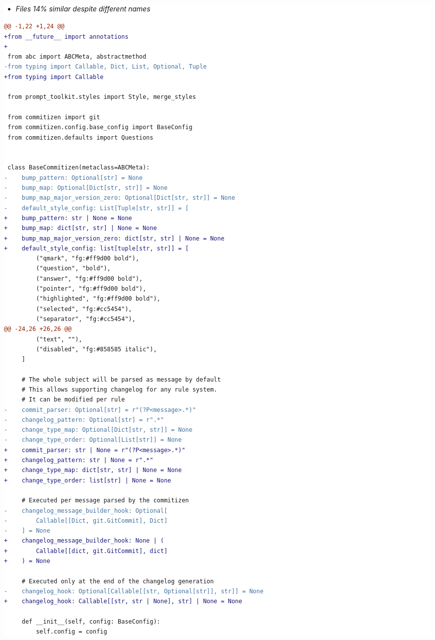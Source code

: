  * *Files 14% similar despite different names*

```diff
@@ -1,22 +1,24 @@
+from __future__ import annotations
+
 from abc import ABCMeta, abstractmethod
-from typing import Callable, Dict, List, Optional, Tuple
+from typing import Callable
 
 from prompt_toolkit.styles import Style, merge_styles
 
 from commitizen import git
 from commitizen.config.base_config import BaseConfig
 from commitizen.defaults import Questions
 
 
 class BaseCommitizen(metaclass=ABCMeta):
-    bump_pattern: Optional[str] = None
-    bump_map: Optional[Dict[str, str]] = None
-    bump_map_major_version_zero: Optional[Dict[str, str]] = None
-    default_style_config: List[Tuple[str, str]] = [
+    bump_pattern: str | None = None
+    bump_map: dict[str, str] | None = None
+    bump_map_major_version_zero: dict[str, str] | None = None
+    default_style_config: list[tuple[str, str]] = [
         ("qmark", "fg:#ff9d00 bold"),
         ("question", "bold"),
         ("answer", "fg:#ff9d00 bold"),
         ("pointer", "fg:#ff9d00 bold"),
         ("highlighted", "fg:#ff9d00 bold"),
         ("selected", "fg:#cc5454"),
         ("separator", "fg:#cc5454"),
@@ -24,26 +26,26 @@
         ("text", ""),
         ("disabled", "fg:#858585 italic"),
     ]
 
     # The whole subject will be parsed as message by default
     # This allows supporting changelog for any rule system.
     # It can be modified per rule
-    commit_parser: Optional[str] = r"(?P<message>.*)"
-    changelog_pattern: Optional[str] = r".*"
-    change_type_map: Optional[Dict[str, str]] = None
-    change_type_order: Optional[List[str]] = None
+    commit_parser: str | None = r"(?P<message>.*)"
+    changelog_pattern: str | None = r".*"
+    change_type_map: dict[str, str] | None = None
+    change_type_order: list[str] | None = None
 
     # Executed per message parsed by the commitizen
-    changelog_message_builder_hook: Optional[
-        Callable[[Dict, git.GitCommit], Dict]
-    ] = None
+    changelog_message_builder_hook: None | (
+        Callable[[dict, git.GitCommit], dict]
+    ) = None
 
     # Executed only at the end of the changelog generation
-    changelog_hook: Optional[Callable[[str, Optional[str]], str]] = None
+    changelog_hook: Callable[[str, str | None], str] | None = None
 
     def __init__(self, config: BaseConfig):
         self.config = config
```